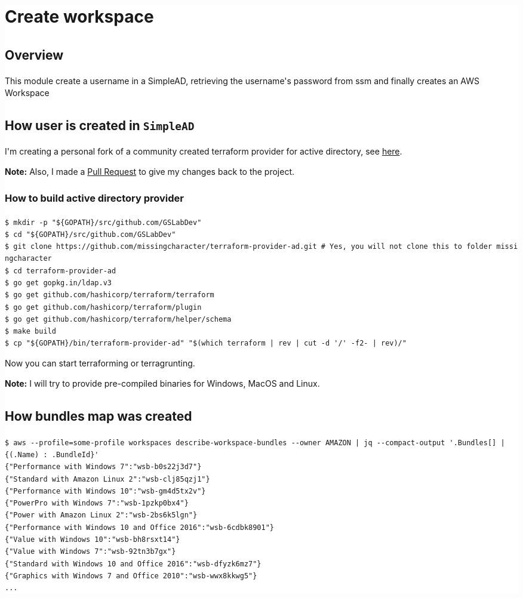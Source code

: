 # Create workspace

## Overview

This module create a username in a SimpleAD, retrieving the username's password from ssm and finally creates an AWS Workspace

## How user is created in `SimpleAD`

I'm creating a personal fork of a community created terraform provider for active directory, see [here](https://github.com/missingcharacter/terraform-provider-ad/tree/SimpleAD).

**Note:** Also, I made a [Pull Request](https://github.com/GSLabDev/terraform-provider-ad/pull/26) to give my changes back to the project.

### How to build active directory provider

```
$ mkdir -p "${GOPATH}/src/github.com/GSLabDev"
$ cd "${GOPATH}/src/github.com/GSLabDev"
$ git clone https://github.com/missingcharacter/terraform-provider-ad.git # Yes, you will not clone this to folder missingcharacter
$ cd terraform-provider-ad
$ go get gopkg.in/ldap.v3
$ go get github.com/hashicorp/terraform/terraform
$ go get github.com/hashicorp/terraform/plugin
$ go get github.com/hashicorp/terraform/helper/schema
$ make build
$ cp "${GOPATH}/bin/terraform-provider-ad" "$(which terraform | rev | cut -d '/' -f2- | rev)/"
```
Now you can start terraforming or terragrunting.

**Note:** I will try to provide pre-compiled binaries for Windows, MacOS and Linux.

## How bundles map was created

```
$ aws --profile=some-profile workspaces describe-workspace-bundles --owner AMAZON | jq --compact-output '.Bundles[] | {(.Name) : .BundleId}'
{"Performance with Windows 7":"wsb-b0s22j3d7"}
{"Standard with Amazon Linux 2":"wsb-clj85qzj1"}
{"Performance with Windows 10":"wsb-gm4d5tx2v"}
{"PowerPro with Windows 7":"wsb-1pzkp0bx4"}
{"Power with Amazon Linux 2":"wsb-2bs6k5lgn"}
{"Performance with Windows 10 and Office 2016":"wsb-6cdbk8901"}
{"Value with Windows 10":"wsb-bh8rsxt14"}
{"Value with Windows 7":"wsb-92tn3b7gx"}
{"Standard with Windows 10 and Office 2016":"wsb-dfyzk6mz7"}
{"Graphics with Windows 7 and Office 2010":"wsb-wwx8kkwg5"}
...
```
